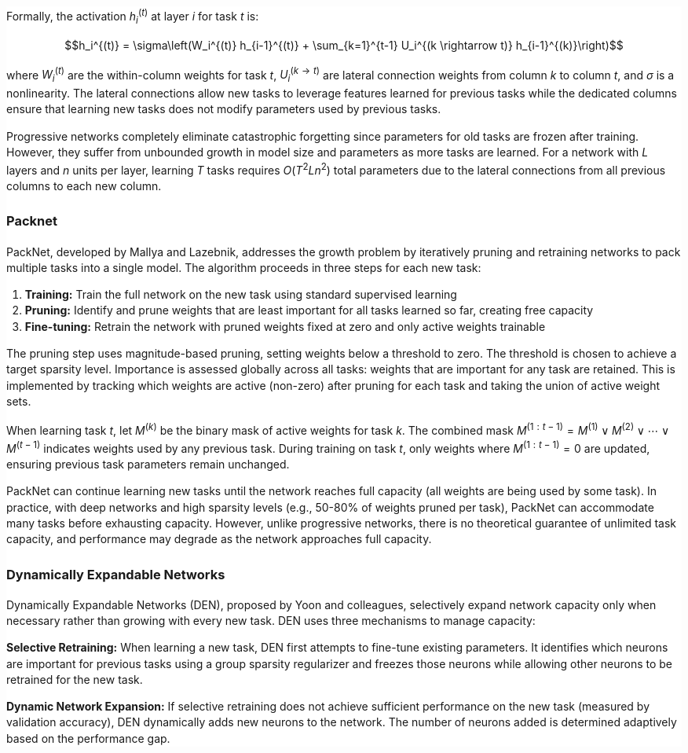 Formally, the activation $h_i^{(t)}$ at layer $i$ for task $t$ is:

$$h_i^{(t)} = \sigma\left(W_i^{(t)} h_{i-1}^{(t)} + \sum_{k=1}^{t-1} U_i^{(k \rightarrow t)} h_{i-1}^{(k)}\right)$$

where $W_i^{(t)}$ are the within-column weights for task $t$, $U_i^{(k \rightarrow t)}$ are lateral connection weights from column $k$ to column $t$, and $\sigma$ is a nonlinearity. The lateral connections allow new tasks to leverage features learned for previous tasks while the dedicated columns ensure that learning new tasks does not modify parameters used by previous tasks.

Progressive networks completely eliminate catastrophic forgetting since parameters for old tasks are frozen after training. However, they suffer from unbounded growth in model size and parameters as more tasks are learned. For a network with $L$ layers and $n$ units per layer, learning $T$ tasks requires $O(T^2 L n^2)$ total parameters due to the lateral connections from all previous columns to each new column.

### Packnet

PackNet, developed by Mallya and Lazebnik, addresses the growth problem by iteratively pruning and retraining networks to pack multiple tasks into a single model. The algorithm proceeds in three steps for each new task:

1. **Training:** Train the full network on the new task using standard supervised learning
2. **Pruning:** Identify and prune weights that are least important for all tasks learned so far, creating free capacity
3. **Fine-tuning:** Retrain the network with pruned weights fixed at zero and only active weights trainable

The pruning step uses magnitude-based pruning, setting weights below a threshold to zero. The threshold is chosen to achieve a target sparsity level. Importance is assessed globally across all tasks: weights that are important for any task are retained. This is implemented by tracking which weights are active (non-zero) after pruning for each task and taking the union of active weight sets.

When learning task $t$, let $M^{(k)}$ be the binary mask of active weights for task $k$. The combined mask $M^{(1:t-1)} = M^{(1)} \vee M^{(2)} \vee \cdots \vee M^{(t-1)}$ indicates weights used by any previous task. During training on task $t$, only weights where $M^{(1:t-1)} = 0$ are updated, ensuring previous task parameters remain unchanged.

PackNet can continue learning new tasks until the network reaches full capacity (all weights are being used by some task). In practice, with deep networks and high sparsity levels (e.g., 50-80% of weights pruned per task), PackNet can accommodate many tasks before exhausting capacity. However, unlike progressive networks, there is no theoretical guarantee of unlimited task capacity, and performance may degrade as the network approaches full capacity.

### Dynamically Expandable Networks

Dynamically Expandable Networks (DEN), proposed by Yoon and colleagues, selectively expand network capacity only when necessary rather than growing with every new task. DEN uses three mechanisms to manage capacity:

**Selective Retraining:** When learning a new task, DEN first attempts to fine-tune existing parameters. It identifies which neurons are important for previous tasks using a group sparsity regularizer and freezes those neurons while allowing other neurons to be retrained for the new task.

**Dynamic Network Expansion:** If selective retraining does not achieve sufficient performance on the new task (measured by validation accuracy), DEN dynamically adds new neurons to the network. The number of neurons added is determined adaptively based on the performance gap.
